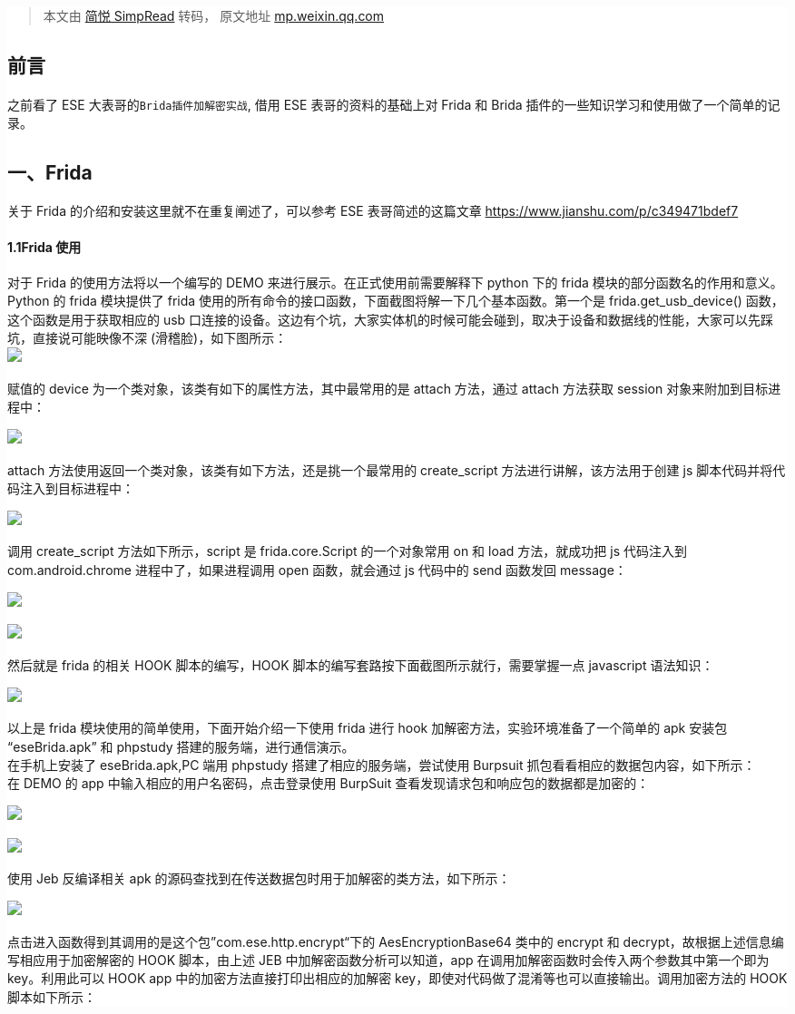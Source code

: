 > 本文由 [简悦 SimpRead](http://ksria.com/simpread/) 转码， 原文地址 [mp.weixin.qq.com](https://mp.weixin.qq.com/s/fCaX-QekyR0CQI0shw0-Qg)

前言
--

之前看了 ESE 大表哥的`Brida插件加解密实战`, 借用 ESE 表哥的资料的基础上对 Frida 和 Brida 插件的一些知识学习和使用做了一个简单的记录。

一、Frida
-------

关于 Frida 的介绍和安装这里就不在重复阐述了，可以参考 ESE 表哥简述的这篇文章 https://www.jianshu.com/p/c349471bdef7

#### 1.1Frida 使用

对于 Frida 的使用方法将以一个编写的 DEMO 来进行展示。在正式使用前需要解释下 python 下的 frida 模块的部分函数名的作用和意义。  
Python 的 frida 模块提供了 frida 使用的所有命令的接口函数，下面截图将解一下几个基本函数。第一个是 frida.get_usb_device() 函数，这个函数是用于获取相应的 usb 口连接的设备。这边有个坑，大家实体机的时候可能会碰到，取决于设备和数据线的性能，大家可以先踩坑，直接说可能映像不深 (滑稽脸)，如下图所示：  
![](https://mmbiz.qpic.cn/mmbiz_png/GzdTGmQpRic28j3K2KpgBhZUFic6NMtJMzDuG0geNwUAvhNAj193lY3dmkJUgR7sffMsCgY9zPz0n8icN44jWk7sg/640?wx_fmt=png)

赋值的 device 为一个类对象，该类有如下的属性方法，其中最常用的是 attach 方法，通过 attach 方法获取 session 对象来附加到目标进程中：  

![](https://mmbiz.qpic.cn/mmbiz_png/GzdTGmQpRic28j3K2KpgBhZUFic6NMtJMzpL0qGFpn0atE4l5jmgeuVKETia2dEfT58ynLcIgL6ia1qLpQFjkR57eA/640?wx_fmt=png)

attach 方法使用返回一个类对象，该类有如下方法，还是挑一个最常用的 create_script 方法进行讲解，该方法用于创建 js 脚本代码并将代码注入到目标进程中：

![](https://mmbiz.qpic.cn/mmbiz_png/GzdTGmQpRic28j3K2KpgBhZUFic6NMtJMzMLmLUGlIh5ibQ7yLn91huhia4ZuDria770wa2bfQMN764VibZ4HQp6wElg/640?wx_fmt=png)

调用 create_script 方法如下所示，script 是 frida.core.Script 的一个对象常用 on 和 load 方法，就成功把 js 代码注入到 com.android.chrome 进程中了，如果进程调用 open 函数，就会通过 js 代码中的 send 函数发回 message：  

![](https://mmbiz.qpic.cn/mmbiz_png/GzdTGmQpRic28j3K2KpgBhZUFic6NMtJMz8FeiaddjJhGPwic3sIQMGUicEps0NQahdwuBOM4CiahKlicEAcaFYzgH3Uw/640?wx_fmt=png)

![](https://mmbiz.qpic.cn/mmbiz_png/GzdTGmQpRic28j3K2KpgBhZUFic6NMtJMzlfMmFqticibdyshRdGIdVtaibV6tdlULIB0Xj3Kx1lr9C3djzOEoVRKZA/640?wx_fmt=png)

然后就是 frida 的相关 HOOK 脚本的编写，HOOK 脚本的编写套路按下面截图所示就行，需要掌握一点 javascript 语法知识：

![](https://mmbiz.qpic.cn/mmbiz_png/GzdTGmQpRic28j3K2KpgBhZUFic6NMtJMznTnql2yVKLpkYiatq96ciadhewicYTg5ubqiblWbcgdgiaUicwYCMPpu6ySw/640?wx_fmt=png)

以上是 frida 模块使用的简单使用，下面开始介绍一下使用 frida 进行 hook 加解密方法，实验环境准备了一个简单的 apk 安装包 “eseBrida.apk” 和 phpstudy 搭建的服务端，进行通信演示。  
在手机上安装了 eseBrida.apk,PC 端用 phpstudy 搭建了相应的服务端，尝试使用 Burpsuit 抓包看看相应的数据包内容，如下所示：  
在 DEMO 的 app 中输入相应的用户名密码，点击登录使用 BurpSuit 查看发现请求包和响应包的数据都是加密的：

![](https://mmbiz.qpic.cn/mmbiz_png/GzdTGmQpRic28j3K2KpgBhZUFic6NMtJMzauyOZm7BL7qcHkAMD6L9zbQ0LrsC1yricv97ol10USKCEZFdLYeQ94Q/640?wx_fmt=png)

![](https://mmbiz.qpic.cn/mmbiz_png/GzdTGmQpRic28j3K2KpgBhZUFic6NMtJMzMwsYS30zW4sV9bdMfeAHnP2EllrWe4sOtbTkkLUILYD0VlGDiaUlgEA/640?wx_fmt=png)

使用 Jeb 反编译相关 apk 的源码查找到在传送数据包时用于加解密的类方法，如下所示：

![](https://mmbiz.qpic.cn/mmbiz_png/GzdTGmQpRic28j3K2KpgBhZUFic6NMtJMzibPibrDuop4brM5Eu1FYkpHcLfgf3p6Zlx8CPLem9pu3tib6jwCdvthTA/640?wx_fmt=png)

点击进入函数得到其调用的是这个包”com.ese.http.encrypt“下的 AesEncryptionBase64 类中的 encrypt 和 decrypt，故根据上述信息编写相应用于加密解密的 HOOK 脚本，由上述 JEB 中加解密函数分析可以知道，app 在调用加解密函数时会传入两个参数其中第一个即为 key。利用此可以 HOOK app 中的加密方法直接打印出相应的加解密 key，即使对代码做了混淆等也可以直接输出。调用加密方法的 HOOK 脚本如下所示：
